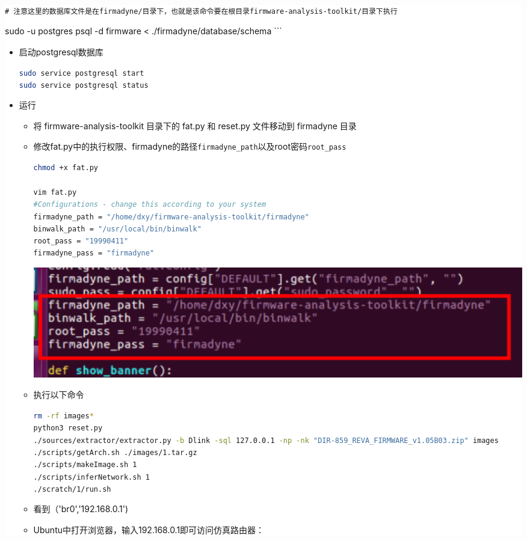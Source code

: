     # 注意这里的数据库文件是在firmadyne/目录下，也就是该命令要在根目录firmware-analysis-toolkit/目录下执行
  sudo -u postgres psql -d firmware < ./firmadyne/database/schema
    ```
  * 启动postgresql数据库
    ```bash
    sudo service postgresql start
    sudo service postgresql status     
    ```
  * 运行
    * 将 firmware-analysis-toolkit 目录下的 fat.py 和 reset.py 文件移动到 firmadyne 目录    
    * 修改fat.py中的执行权限、firmadyne的路径`firmadyne_path`以及root密码`root_pass`
      ```bash
      chmod +x fat.py
  
      vim fat.py
      #Configurations - change this according to your system
      firmadyne_path = "/home/dxy/firmware-analysis-toolkit/firmadyne"
      binwalk_path = "/usr/local/bin/binwalk"
      root_pass = "19990411"
      firmadyne_pass = "firmadyne"
      ```
      ![](images/7-3.png)      
    * 执行以下命令
      ```bash
      rm -rf images*
      python3 reset.py
      ./sources/extractor/extractor.py -b Dlink -sql 127.0.0.1 -np -nk "DIR-859_REVA_FIRMWARE_v1.05B03.zip" images
      ./scripts/getArch.sh ./images/1.tar.gz
      ./scripts/makeImage.sh 1
      ./scripts/inferNetwork.sh 1
      ./scratch/1/run.sh 
      ```
    * 看到（'br0','192.168.0.1')
    
    * Ubuntu中打开浏览器，输入192.168.0.1即可访问仿真路由器：